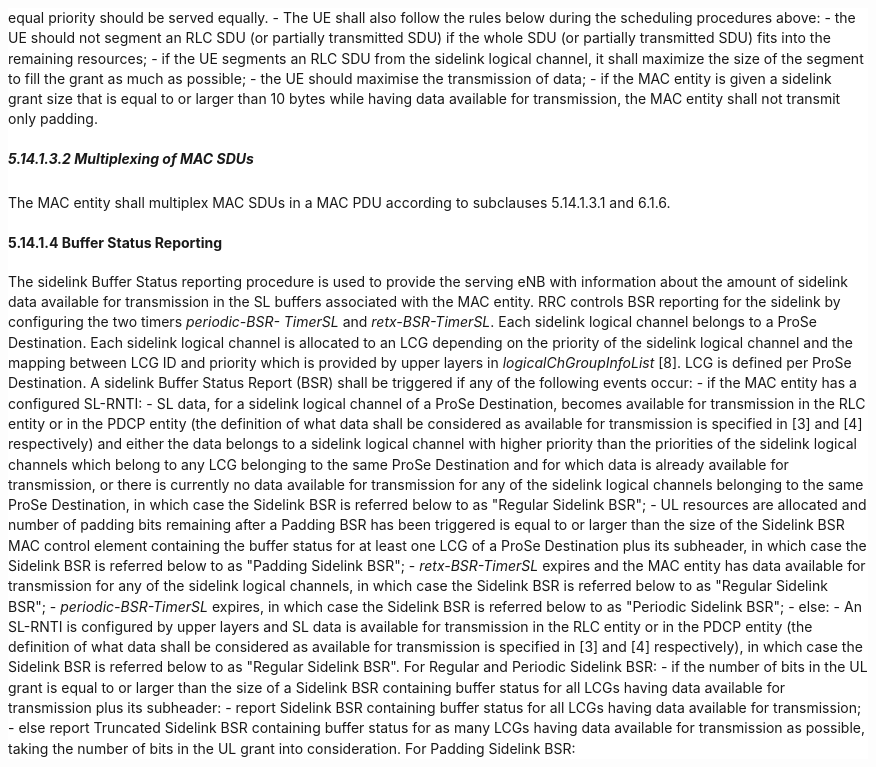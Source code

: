 equal priority should be served equally.
\- The UE shall also follow the rules below during the scheduling procedures
above:
\- the UE should not segment an RLC SDU (or partially transmitted SDU) if the
whole SDU (or partially transmitted SDU) fits into the remaining resources;
\- if the UE segments an RLC SDU from the sidelink logical channel, it shall
maximize the size of the segment to fill the grant as much as possible;
\- the UE should maximise the transmission of data;
\- if the MAC entity is given a sidelink grant size that is equal to or larger
than 10 bytes while having data available for transmission, the MAC entity
shall not transmit only padding.
##### 5.14.1.3.2 Multiplexing of MAC SDUs
The MAC entity shall multiplex MAC SDUs in a MAC PDU according to subclauses
5.14.1.3.1 and 6.1.6.
#### 5.14.1.4 Buffer Status Reporting
The sidelink Buffer Status reporting procedure is used to provide the serving
eNB with information about the amount of sidelink data available for
transmission in the SL buffers associated with the MAC entity. RRC controls
BSR reporting for the sidelink by configuring the two timers _periodic-BSR-
TimerSL_ and _retx-BSR-TimerSL_. Each sidelink logical channel belongs to a
ProSe Destination. Each sidelink logical channel is allocated to an LCG
depending on the priority of the sidelink logical channel and the mapping
between LCG ID and priority which is provided by upper layers in
_logicalChGroupInfoList_ [8]. LCG is defined per ProSe Destination.
A sidelink Buffer Status Report (BSR) shall be triggered if any of the
following events occur:
\- if the MAC entity has a configured SL-RNTI:
\- SL data, for a sidelink logical channel of a ProSe Destination, becomes
available for transmission in the RLC entity or in the PDCP entity (the
definition of what data shall be considered as available for transmission is
specified in [3] and [4] respectively) and either the data belongs to a
sidelink logical channel with higher priority than the priorities of the
sidelink logical channels which belong to any LCG belonging to the same ProSe
Destination and for which data is already available for transmission, or there
is currently no data available for transmission for any of the sidelink
logical channels belonging to the same ProSe Destination, in which case the
Sidelink BSR is referred below to as \"Regular Sidelink BSR\";
\- UL resources are allocated and number of padding bits remaining after a
Padding BSR has been triggered is equal to or larger than the size of the
Sidelink BSR MAC control element containing the buffer status for at least one
LCG of a ProSe Destination plus its subheader, in which case the Sidelink BSR
is referred below to as \"Padding Sidelink BSR\";
\- _retx-BSR-TimerSL_ expires and the MAC entity has data available for
transmission for any of the sidelink logical channels, in which case the
Sidelink BSR is referred below to as \"Regular Sidelink BSR\";
\- _periodic-BSR-TimerSL_ expires, in which case the Sidelink BSR is referred
below to as \"Periodic Sidelink BSR\";
\- else:
\- An SL-RNTI is configured by upper layers and SL data is available for
transmission in the RLC entity or in the PDCP entity (the definition of what
data shall be considered as available for transmission is specified in [3] and
[4] respectively), in which case the Sidelink BSR is referred below to as
\"Regular Sidelink BSR\".
For Regular and Periodic Sidelink BSR:
\- if the number of bits in the UL grant is equal to or larger than the size
of a Sidelink BSR containing buffer status for all LCGs having data available
for transmission plus its subheader:
\- report Sidelink BSR containing buffer status for all LCGs having data
available for transmission;
\- else report Truncated Sidelink BSR containing buffer status for as many
LCGs having data available for transmission as possible, taking the number of
bits in the UL grant into consideration.
For Padding Sidelink BSR: